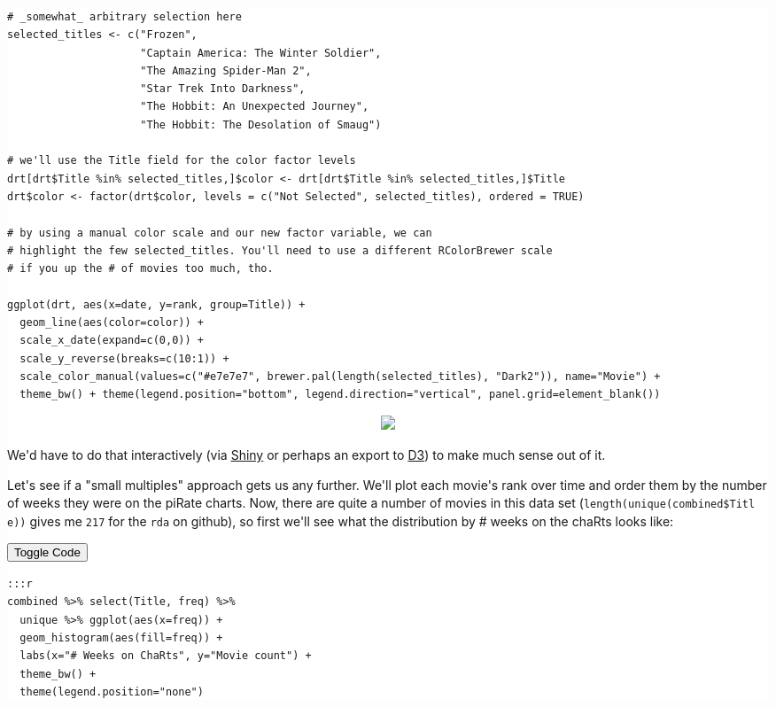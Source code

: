     # _somewhat_ arbitrary selection here
    selected_titles <- c("Frozen",
                         "Captain America: The Winter Soldier", 
                         "The Amazing Spider-Man 2", 
                         "Star Trek Into Darkness", 
                         "The Hobbit: An Unexpected Journey", 
                         "The Hobbit: The Desolation of Smaug")
    
    # we'll use the Title field for the color factor levels
    drt[drt$Title %in% selected_titles,]$color <- drt[drt$Title %in% selected_titles,]$Title
    drt$color <- factor(drt$color, levels = c("Not Selected", selected_titles), ordered = TRUE)
    
    # by using a manual color scale and our new factor variable, we can 
    # highlight the few selected_titles. You'll need to use a different RColorBrewer scale
    # if you up the # of movies too much, tho.
    
    ggplot(drt, aes(x=date, y=rank, group=Title)) +
      geom_line(aes(color=color)) +
      scale_x_date(expand=c(0,0)) +
      scale_y_reverse(breaks=c(10:1)) +
      scale_color_manual(values=c("#e7e7e7", brewer.pal(length(selected_titles), "Dark2")), name="Movie") +
      theme_bw() + theme(legend.position="bottom", legend.direction="vertical", panel.grid=element_blank())

<center><a class="mag" href="http://datadrivensecurity.info/blog/images/2014/09/pirate/rank-over-time-hilight-lg.png"><img src="http://datadrivensecurity.info/blog/images/2014/09/pirate/rank-over-time-hilight-sm.png"/></a></center>

We'd have to do that interactively (via [Shiny](http://shiny.rstudio.com/) or perhaps an export to [D3](http://exposedata.com/parallel/)) to make much sense out of it. 

Let's see if a "small multiples" approach gets us any further. We'll plot each movie's rank over time and order them by the number of weeks they were on the piRate charts. Now, there are quite a number of movies in this data set (`length(unique(combined$Title))` gives me `217` for the `rda` on github), so first we'll see what the distribution by # weeks on the chaRts looks like:

<button onclick="toggleCode()">Toggle Code</button>

    :::r
    combined %>% select(Title, freq) %>% 
      unique %>% ggplot(aes(x=freq)) + 
      geom_histogram(aes(fill=freq)) + 
      labs(x="# Weeks on ChaRts", y="Movie count") + 
      theme_bw() + 
      theme(legend.position="none")
